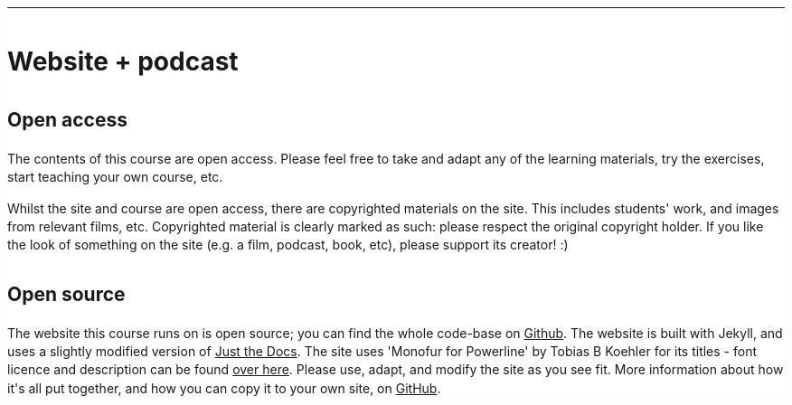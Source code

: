 -----

# Website + podcast

## Open access

The contents of this course are open access. Please feel free to take and adapt any of the learning materials, try the exercises, start teaching your own course, etc.

Whilst the site and course are open access, there are copyrighted materials on the site. This includes students' work, and images from relevant films, etc. Copyrighted material is clearly marked as such: please respect the original copyright holder. If you like the look of something on the site (e.g. a film, podcast, book, etc), please support its creator! :)

## Open source

The website this course runs on is open source; you can find the whole code-base on [Github](https://github.com/olliepalmer/parallel-worlds-course). The website is built with Jekyll, and uses a slightly modified version of [Just the Docs](https://pmarsceill.github.io/just-the-docs/). The site uses 'Monofur for Powerline' by Tobias B Koehler for its titles - font licence and description can be found [over here](https://github.com/powerline/fonts/tree/master/Monofur). Please use, adapt, and modify the site as you see fit. More information about how it's all put together, and how you can copy it to your own site, on [GitHub](https://github.com/olliepalmer/parallel-worlds-course#website).
